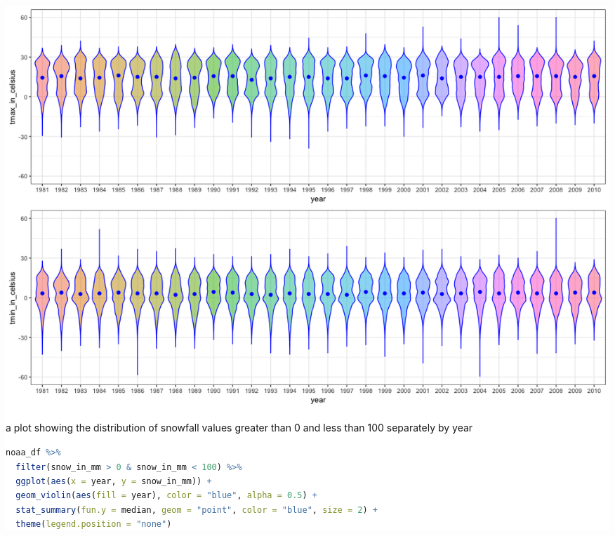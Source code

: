 ![](p8105_hw3_gw2383_files/figure-markdown_github/unnamed-chunk-15-1.png)

a plot showing the distribution of snowfall values greater than 0 and less than 100 separately by year

``` r
noaa_df %>% 
  filter(snow_in_mm > 0 & snow_in_mm < 100) %>% 
  ggplot(aes(x = year, y = snow_in_mm)) +
  geom_violin(aes(fill = year), color = "blue", alpha = 0.5) +
  stat_summary(fun.y = median, geom = "point", color = "blue", size = 2) +
  theme(legend.position = "none")
```
